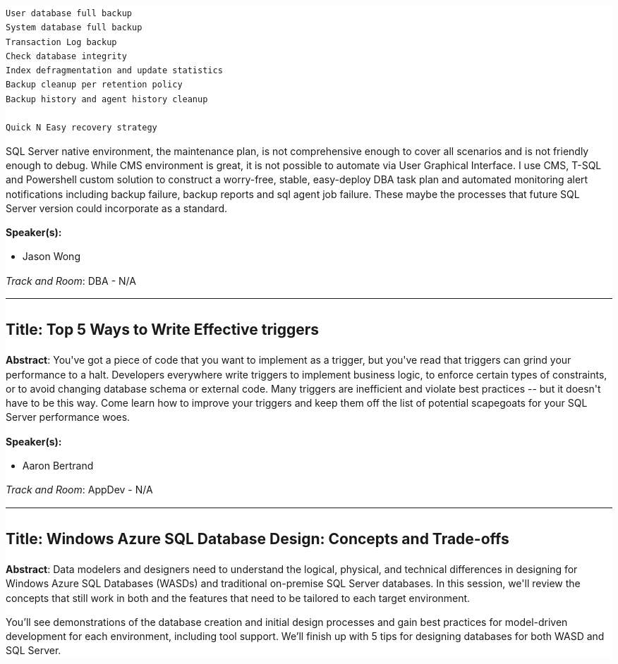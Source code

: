 	User database full backup
	System database full backup
	Transaction Log backup
	Check database integrity
	Index defragmentation and update statistics
	Backup cleanup per retention policy
	Backup history and agent history cleanup

	Quick N Easy recovery strategy

SQL Server native environment, the maintenance plan, is not comprehensive enough to cover all scenarios and is not friendly enough to debug. While CMS environment is great, it is not possible to automate via User Graphical Interface.
I use CMS, T-SQL and Powershell custom solution to construct a worry-free, stable, easy-deploy DBA task plan and automated monitoring alert notifications including backup failure, backup reports and sql agent job failure.
These maybe the processes that future SQL Server version could incorporate as a standard.

 
**Speaker(s):**
- Jason Wong
 
*Track and Room*: DBA - N/A
 
----------------------------------------------------------------------------------- 
 
 
## Title: Top 5 Ways to Write Effective triggers
 
**Abstract**:
You've got a piece of code that you want to implement as a trigger, but you've read that triggers can grind your performance to a halt. Developers everywhere write triggers to implement business logic, to enforce certain types of constraints, or to avoid changing database schema or external code. Many triggers are inefficient and violate best practices -- but it doesn't have to be this way. Come learn how to improve your triggers and keep them off the list of potential scapegoats for your SQL Server performance woes.
 
**Speaker(s):**
- Aaron Bertrand
 
*Track and Room*: AppDev - N/A
 
----------------------------------------------------------------------------------- 
 
 
## Title: Windows Azure SQL Database Design: Concepts and Trade-offs
 
**Abstract**:
Data modelers and designers need to understand the logical, physical, and technical differences in designing for Windows Azure SQL Databases (WASDs) and traditional on-premise SQL Server databases. In this session, we'll review the concepts that still work in both and the features that need to be tailored to each target environment.

You’ll see demonstrations of the database creation and initial design processes and gain best practices for model-driven development for each environment, including tool support. We’ll finish up with 5 tips for designing databases for both WASD and SQL Server.
 